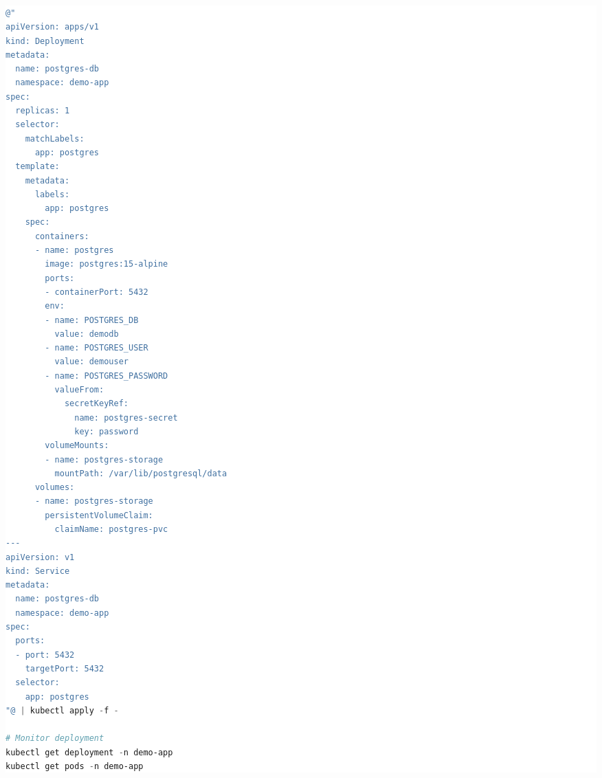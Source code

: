 ```powershell
@"
apiVersion: apps/v1
kind: Deployment
metadata:
  name: postgres-db
  namespace: demo-app
spec:
  replicas: 1
  selector:
    matchLabels:
      app: postgres
  template:
    metadata:
      labels:
        app: postgres
    spec:
      containers:
      - name: postgres
        image: postgres:15-alpine
        ports:
        - containerPort: 5432
        env:
        - name: POSTGRES_DB
          value: demodb
        - name: POSTGRES_USER
          value: demouser
        - name: POSTGRES_PASSWORD
          valueFrom:
            secretKeyRef:
              name: postgres-secret
              key: password
        volumeMounts:
        - name: postgres-storage
          mountPath: /var/lib/postgresql/data
      volumes:
      - name: postgres-storage
        persistentVolumeClaim:
          claimName: postgres-pvc
---
apiVersion: v1
kind: Service
metadata:
  name: postgres-db
  namespace: demo-app
spec:
  ports:
  - port: 5432
    targetPort: 5432
  selector:
    app: postgres
"@ | kubectl apply -f -

# Monitor deployment
kubectl get deployment -n demo-app
kubectl get pods -n demo-app
```
